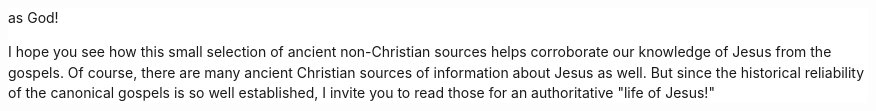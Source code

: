 as God!

I hope you see how this small selection of ancient non-Christian sources helps corroborate our
knowledge of Jesus from the gospels. Of course, there are many ancient Christian sources of
information about Jesus as well. But since the historical reliability of the canonical gospels is so well
established, I invite you to read those for an authoritative "life of Jesus!"
